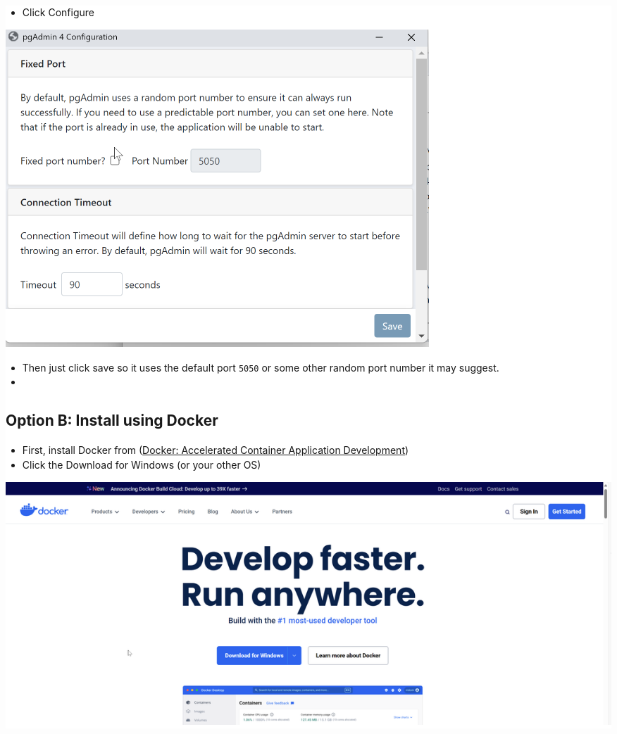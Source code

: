 * Click Configure 

![image-20240127181919920](images/image-20240127181919920.png)

* Then just click save so it uses the default port `5050` or some other random port number it may suggest.
* 

## Option B: Install using Docker

* First, install Docker from ([Docker: Accelerated Container Application Development](https://www.docker.com/))
* Click the Download for Windows (or your other OS)

![image-20240127165850053](images/image-20240127165850053.png)

